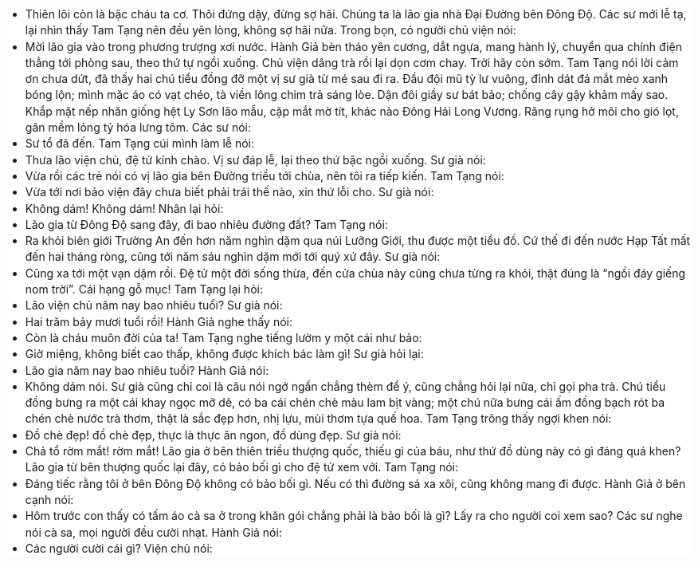 - Thiên lôi còn là bậc cháu ta cơ. Thôi đứng dậy, đừng sợ hãi. Chúng ta là lão gia nhà Đại Đường bên Đông Độ.
Các sư mới lễ tạ, lại nhìn thấy Tam Tạng nên đều yên lòng, không sợ hãi nữa. Trong bọn, có người chủ viện nói:
- Mời lão gia vào trong phương trượng xơi nước.
Hành Giả bèn tháo yên cương, dắt ngựa, mang hành lý, chuyển qua chính điện thẳng tới phòng sau, theo thứ tự ngồi xuống.
Chủ viện dâng trà rồi lại dọn cơm chay. Trời hãy còn sớm. Tam Tạng nói lời cảm ơn chưa dứt, đã thấy hai chú tiểu đồng đỡ một vị sư già từ mé sau đi ra.
Đầu đội mũ tỳ lư vuông, đỉnh dát đá mắt mèo xanh bóng lộn; mình mặc áo có vạt chéo, tà viền lông chim trả sáng lòe. Dận đôi giầy sư bát bảo; chống cây gậy khảm mấy sao. Khắp mặt nếp nhăn giống hệt Ly Sơn lão mẫu, cặp mắt mờ tít, khác nào Đông Hải Long Vương. Răng rụng hở môi cho gió lọt, gân mềm lỏng tỷ hóa lưng tôm.
Các sư nói:
- Sư tổ đã đến.
Tam Tạng cúi mình làm lễ nói:
- Thưa lão viện chủ, đệ tử kính chào.
Vị sư đáp lễ, lại theo thứ bậc ngồi xuống.
Sư già nói:
- Vừa rồi các trẻ nói có vị lão gia bên Đường triều tới chùa, nên tôi ra tiếp kiến.
Tam Tạng nói:
- Vừa tới nơi bảo viện đây chưa biết phải trái thế nào, xin thứ lỗi cho.
Sư già nói:
- Không dám! Không dám!
Nhân lại hỏi:
- Lão gia từ Đông Độ sang đây, đi bao nhiêu đường đất?
Tam Tạng nói:
- Ra khỏi biên giới Trường An đến hơn năm nghìn dặm qua núi Lưỡng Giới, thu được một tiểu đồ. Cứ thế đi đến nước Hạp Tất mất đến hai tháng ròng, cũng tới năm sáu nghìn dặm mới tới quý xứ đây.
Sư già nói:
- Cũng xa tới một vạn dặm rồi. Đệ tử một đời sống thừa, đến cửa chùa này cũng chưa từng ra khỏi, thật đúng là “ngồi đáy giếng nom trời”. Cái hạng gỗ mục!
Tam Tạng lại hỏi:
- Lão viện chủ năm nay bao nhiêu tuổi?
Sư già nói:
- Hai trăm bảy mươi tuổi rồi!
Hành Giả nghe thấy nói:
- Còn là cháu muôn đời của ta!
Tam Tạng nghe tiếng lườm y một cái như bảo:
- Giờ miệng, không biết cao thấp, không được khích bác làm gì!
Sư già hỏi lại:
- Lão gia năm nay bao nhiêu tuổi?
Hành Giả nói:
- Không dám nói.
Sư già cũng chỉ coi là câu nói ngớ ngẩn chẳng thèm để ý, cũng chẳng hỏi lại nữa, chỉ gọi pha trà. Chú tiểu đồng bưng ra một cái khay ngọc mỡ dê, có ba cái chén chè màu lam bịt vàng; một chú nữa bưng cái ấm đồng bạch rót ba chén chè nước trà thơm, thật là sắc đẹp hơn, nhị lựu, mùi thơm tựa quế hoa. Tam Tạng trông thấy ngợi khen nói:
- Đồ chè đẹp! đồ chè đẹp, thực là thực ăn ngon, đồ dùng đẹp.
Sư già nói:
- Chả tổ rờm mắt! rờm mắt! Lão gia ở bên thiên triều thượng quốc, thiếu gì của báu, như thứ đồ dùng này có gì đáng quá khen? Lão gia từ bên thượng quốc lại đây, có bảo bối gì cho đệ tử xem với.
Tam Tạng nói:
- Đáng tiếc rằng tôi ở bên Đông Độ không có bảo bối gì. Nếu có thì đường sá xa xôi, cũng không mang đi được.
Hành Giả ở bên cạnh nói:
- Hôm trước con thấy có tấm áo cà sa ở trong khăn gói chẳng phải là bảo bối là gì? Lấy ra cho người coi xem sao?
Các sư nghe nói cà sa, mọi người đều cười nhạt.
Hành Giả nói:
- Các người cười cái gì?
Viện chủ nói: